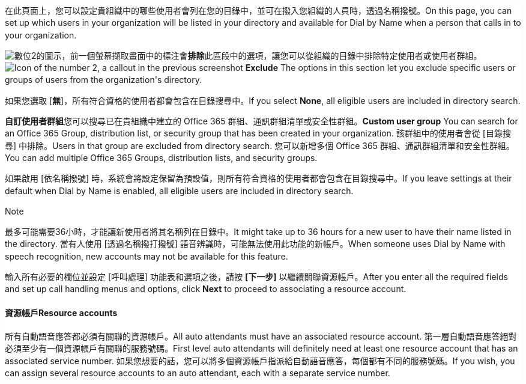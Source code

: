 <span data-ttu-id="41b2d-320"><a name="dialscope"> </a></span><span class="sxs-lookup"><span data-stu-id="41b2d-320"><a name="dialscope"> </a></span></span>

<span data-ttu-id="41b2d-321">在此頁面上，您可以設定貴組織中的哪些使用者會列在您的目錄中，並可在撥入您組織的人員時，透過名稱撥號。</span><span class="sxs-lookup"><span data-stu-id="41b2d-321">On this page, you can set up which users in your organization will be listed in your directory and available for Dial by Name when a person that calls in to your organization.</span></span>

<span data-ttu-id="41b2d-322">![數位2的圖示，前一個螢幕擷取畫面](media/teamscallout2.png)中的標注會**排除**此區段中的選項，讓您可以從組織的目錄中排除特定使用者或使用者群組。</span><span class="sxs-lookup"><span data-stu-id="41b2d-322">![Icon of the number 2,  a callout in the previous screenshot](media/teamscallout2.png) **Exclude** The options in this section let you exclude specific users or groups of users from the organization's directory.</span></span>

<span data-ttu-id="41b2d-323">如果您選取 [**無**]，所有符合資格的使用者都會包含在目錄搜尋中。</span><span class="sxs-lookup"><span data-stu-id="41b2d-323">If you select **None**, all eligible users are included in directory search.</span></span>

<span data-ttu-id="41b2d-324">**自訂使用者群組**您可以搜尋已在貴組織中建立的 Office 365 群組、通訊群組清單或安全性群組。</span><span class="sxs-lookup"><span data-stu-id="41b2d-324">**Custom user group** You can search for an Office 365 Group, distribution list, or security group that has been created in your organization.</span></span> <span data-ttu-id="41b2d-325">該群組中的使用者會從 [目錄搜尋] 中排除。</span><span class="sxs-lookup"><span data-stu-id="41b2d-325">Users in that group are excluded from directory search.</span></span> <span data-ttu-id="41b2d-326">您可以新增多個 Office 365 群組、通訊群組清單和安全性群組。</span><span class="sxs-lookup"><span data-stu-id="41b2d-326">You can add multiple Office 365 Groups, distribution lists, and security groups.</span></span>


<span data-ttu-id="41b2d-327">如果啟用 [依名稱撥號] 時，系統會將設定保留為預設值，則所有符合資格的使用者都會包含在目錄搜尋中。</span><span class="sxs-lookup"><span data-stu-id="41b2d-327">If you leave settings at their default when Dial by Name is enabled, all eligible users are included in directory search.</span></span>

> [!NOTE]
> <span data-ttu-id="41b2d-328">最多可能需要36小時，才能讓新使用者將其名稱列在目錄中。</span><span class="sxs-lookup"><span data-stu-id="41b2d-328">It might take up to 36 hours for a new user to have their name listed in the directory.</span></span> <span data-ttu-id="41b2d-329">當有人使用 [透過名稱撥打撥號] 語音辨識時，可能無法使用此功能的新帳戶。</span><span class="sxs-lookup"><span data-stu-id="41b2d-329">When someone uses Dial by Name with speech recognition, new accounts may not be available for this feature.</span></span>

<span data-ttu-id="41b2d-330">輸入所有必要的欄位並設定 [呼叫處理] 功能表和選項之後，請按 **[下一步]** 以繼續關聯資源帳戶。</span><span class="sxs-lookup"><span data-stu-id="41b2d-330">After you enter all the required fields and set up call handling menus and options, click **Next** to proceed to associating a resource account.</span></span>

#### <a name="resource-accounts"></a><span data-ttu-id="41b2d-331">資源帳戶</span><span class="sxs-lookup"><span data-stu-id="41b2d-331">Resource accounts</span></span>

<span data-ttu-id="41b2d-332">所有自動語音應答都必須有關聯的資源帳戶。</span><span class="sxs-lookup"><span data-stu-id="41b2d-332">All auto attendants must have an associated resource account.</span></span>  <span data-ttu-id="41b2d-333">第一層自動語音應答絕對必須至少有一個資源帳戶有關聯的服務號碼。</span><span class="sxs-lookup"><span data-stu-id="41b2d-333">First level auto attendants will definitely need at least one resource account that has an associated service number.</span></span> <span data-ttu-id="41b2d-334">如果您想要的話，您可以將多個資源帳戶指派給自動語音應答，每個都有不同的服務號碼。</span><span class="sxs-lookup"><span data-stu-id="41b2d-334">If you wish, you can assign several resource accounts to an auto attendant, each with a separate service number.</span></span>
